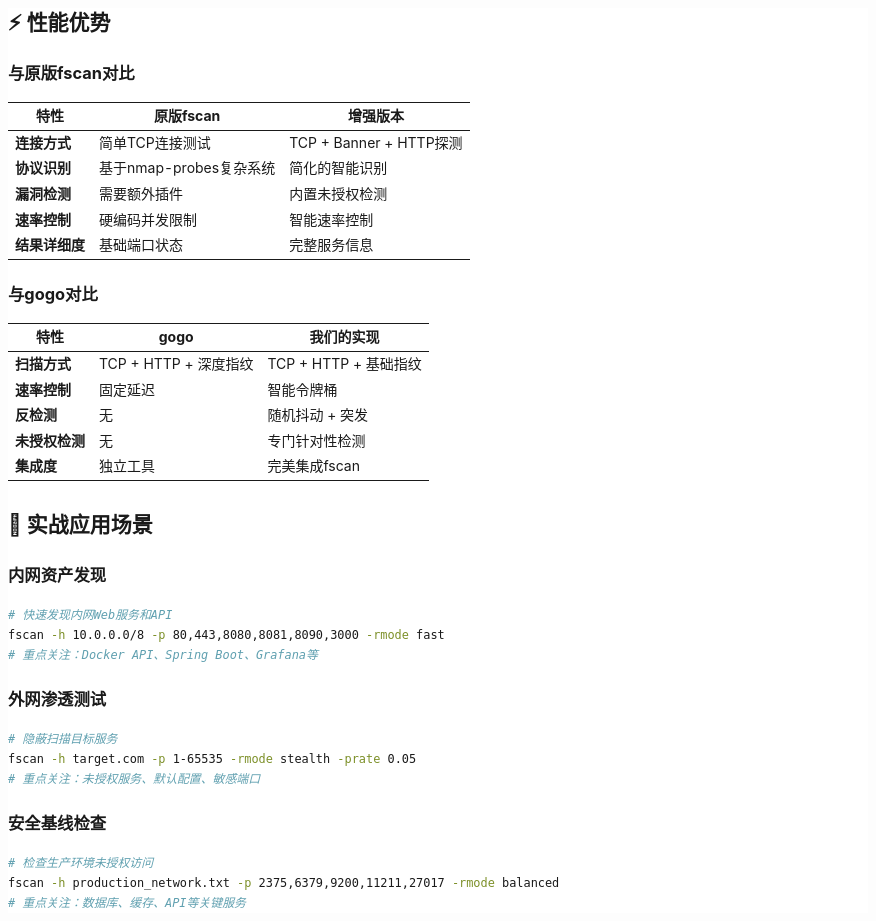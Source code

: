 
## ⚡ **性能优势**

### **与原版fscan对比**
| 特性 | 原版fscan | 增强版本 |
|------|-----------|----------|
| **连接方式** | 简单TCP连接测试 | TCP + Banner + HTTP探测 |
| **协议识别** | 基于nmap-probes复杂系统 | 简化的智能识别 |
| **漏洞检测** | 需要额外插件 | 内置未授权检测 |
| **速率控制** | 硬编码并发限制 | 智能速率控制 |
| **结果详细度** | 基础端口状态 | 完整服务信息 |

### **与gogo对比**
| 特性 | gogo | 我们的实现 |
|------|------|------------|
| **扫描方式** | TCP + HTTP + 深度指纹 | TCP + HTTP + 基础指纹 |
| **速率控制** | 固定延迟 | 智能令牌桶 |
| **反检测** | 无 | 随机抖动 + 突发 |
| **未授权检测** | 无 | 专门针对性检测 |
| **集成度** | 独立工具 | 完美集成fscan |

## 🎯 **实战应用场景**

### **内网资产发现**
```bash
# 快速发现内网Web服务和API
fscan -h 10.0.0.0/8 -p 80,443,8080,8081,8090,3000 -rmode fast
# 重点关注：Docker API、Spring Boot、Grafana等
```

### **外网渗透测试**
```bash
# 隐蔽扫描目标服务
fscan -h target.com -p 1-65535 -rmode stealth -prate 0.05
# 重点关注：未授权服务、默认配置、敏感端口
```

### **安全基线检查**
```bash
# 检查生产环境未授权访问
fscan -h production_network.txt -p 2375,6379,9200,11211,27017 -rmode balanced
# 重点关注：数据库、缓存、API等关键服务
```
